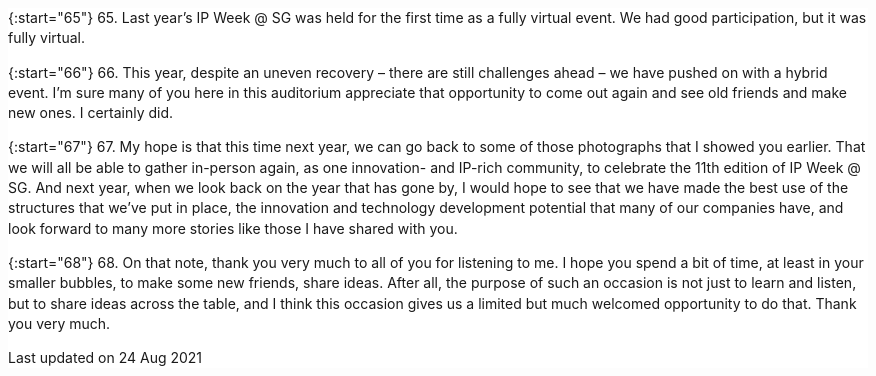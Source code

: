 {:start="65"}
65.	Last year’s IP Week @ SG was held for the first time as a fully virtual event. We had good participation, but it was fully virtual.

{:start="66"}
66.	This year, despite an uneven recovery – there are still challenges ahead – we have pushed on with a hybrid event. I’m sure many of you here in this auditorium appreciate that opportunity to come out again and see old friends and make new ones. I certainly did.

{:start="67"}
67.	My hope is that this time next year, we can go back to some of those photographs that I showed you earlier. That we will all be able to gather in-person again, as one innovation- and IP-rich community, to celebrate the 11th edition of IP Week @ SG. And next year, when we look back on the year that has gone by, I would hope to see that we have made the best use of the structures that we’ve put in place, the innovation and technology development potential that many of our companies have, and look forward to many more stories like those I have shared with you.

{:start="68"}
68.	On that note, thank you very much to all of you for listening to me. I hope you spend a bit of time, at least in your smaller bubbles, to make some new friends, share ideas. After all, the purpose of such an occasion is not just to learn and listen, but to share ideas across the table, and I think this occasion gives us a limited but much welcomed opportunity to do that. Thank you very much. 

<p class="right-side-updated">Last updated on 24 Aug 2021</p> 
